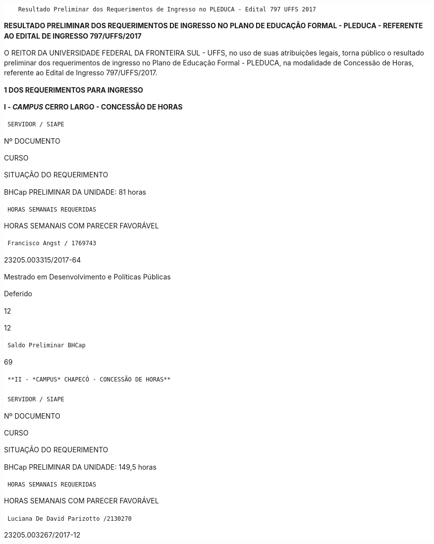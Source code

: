         Resultado Preliminar dos Requerimentos de Ingresso no PLEDUCA - Edital 797 UFFS 2017  

**RESULTADO PRELIMINAR DOS REQUERIMENTOS DE INGRESSO NO PLANO DE EDUCAÇÃO FORMAL - PLEDUCA - REFERENTE AO EDITAL DE INGRESSO 797/UFFS/2017**

  

 O REITOR DA UNIVERSIDADE FEDERAL DA FRONTEIRA SUL - UFFS, no uso de suas atribuições legais, torna público o resultado preliminar dos requerimentos de ingresso no Plano de Educação Formal - PLEDUCA, na modalidade de Concessão de Horas, referente ao Edital de Ingresso 797/UFFS/2017.

  

 **1 DOS REQUERIMENTOS PARA INGRESSO**

 **I - *CAMPUS* CERRO LARGO - CONCESSÃO DE HORAS**

     SERVIDOR / SIAPE

   Nº DOCUMENTO

   CURSO

   SITUAÇÃO DO REQUERIMENTO

   BHCap PRELIMINAR DA UNIDADE: 81 horas

     HORAS SEMANAIS REQUERIDAS

   HORAS SEMANAIS COM PARECER FAVORÁVEL

     Francisco Angst / 1769743

   23205.003315/2017-64

   Mestrado em Desenvolvimento e Políticas Públicas

   Deferido

   12

   12

     Saldo Preliminar BHCap

   69

     **II - *CAMPUS* CHAPECÓ - CONCESSÃO DE HORAS**

     SERVIDOR / SIAPE

   Nº DOCUMENTO

   CURSO

   SITUAÇÃO DO REQUERIMENTO

   BHCap PRELIMINAR DA UNIDADE: 149,5 horas

     HORAS SEMANAIS REQUERIDAS

   HORAS SEMANAIS COM PARECER FAVORÁVEL

     Luciana De David Parizotto /2130270

   23205.003267/2017-12
